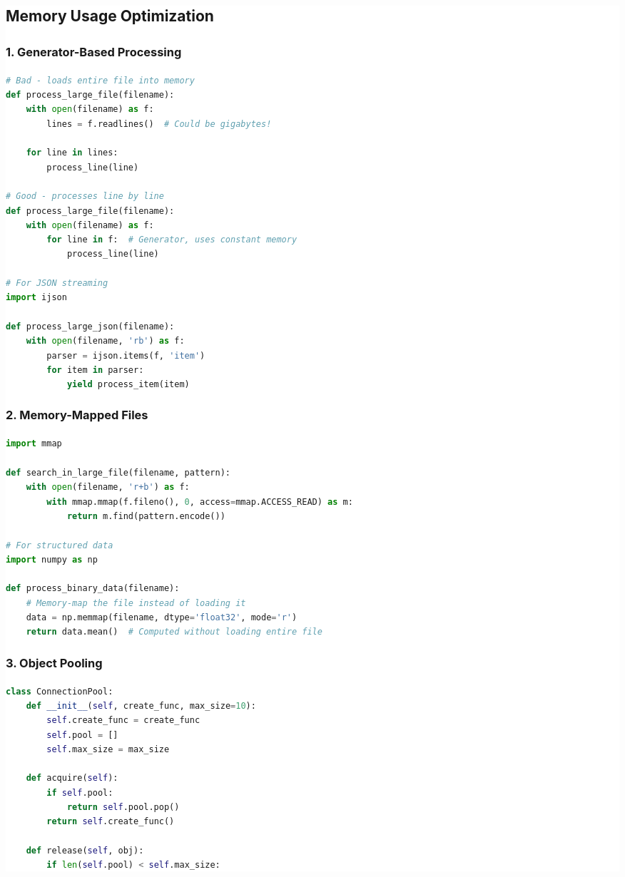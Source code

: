 ## Memory Usage Optimization

### 1. Generator-Based Processing

```python
# Bad - loads entire file into memory
def process_large_file(filename):
    with open(filename) as f:
        lines = f.readlines()  # Could be gigabytes!
    
    for line in lines:
        process_line(line)

# Good - processes line by line
def process_large_file(filename):
    with open(filename) as f:
        for line in f:  # Generator, uses constant memory
            process_line(line)

# For JSON streaming
import ijson

def process_large_json(filename):
    with open(filename, 'rb') as f:
        parser = ijson.items(f, 'item')
        for item in parser:
            yield process_item(item)
```

### 2. Memory-Mapped Files

```python
import mmap

def search_in_large_file(filename, pattern):
    with open(filename, 'r+b') as f:
        with mmap.mmap(f.fileno(), 0, access=mmap.ACCESS_READ) as m:
            return m.find(pattern.encode())

# For structured data
import numpy as np

def process_binary_data(filename):
    # Memory-map the file instead of loading it
    data = np.memmap(filename, dtype='float32', mode='r')
    return data.mean()  # Computed without loading entire file
```

### 3. Object Pooling

```python
class ConnectionPool:
    def __init__(self, create_func, max_size=10):
        self.create_func = create_func
        self.pool = []
        self.max_size = max_size
    
    def acquire(self):
        if self.pool:
            return self.pool.pop()
        return self.create_func()
    
    def release(self, obj):
        if len(self.pool) < self.max_size:
```